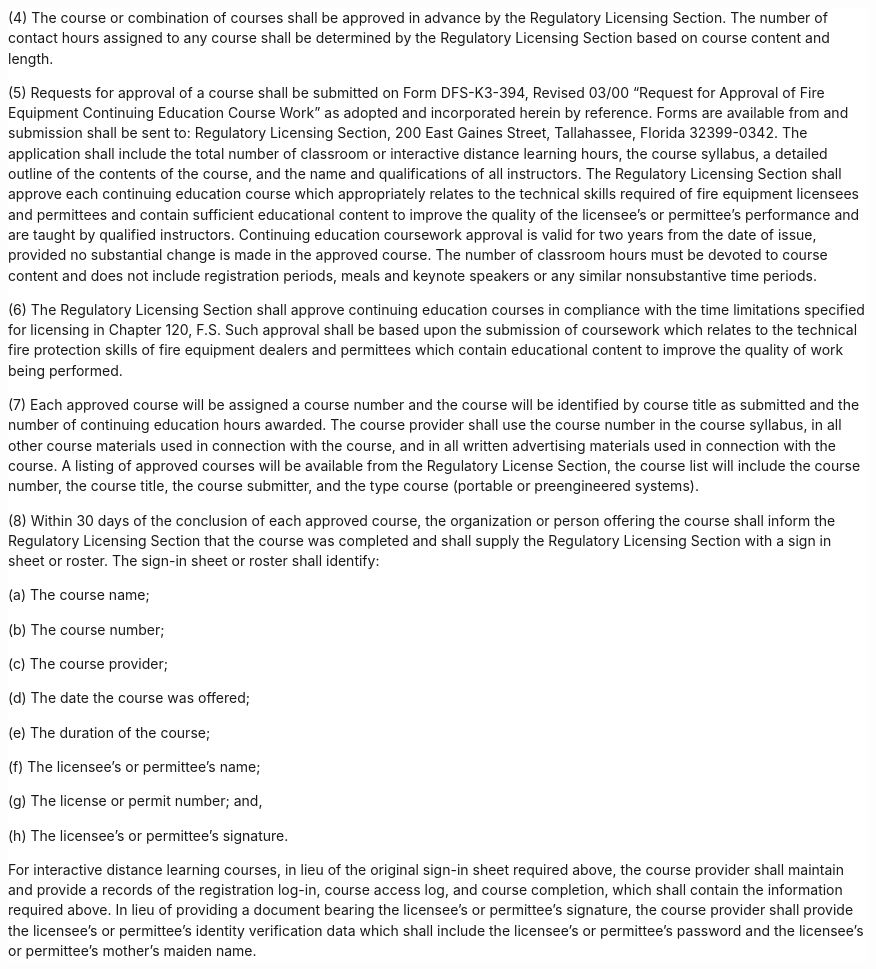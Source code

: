 (4) The course or combination of courses shall be approved in advance by the Regulatory Licensing Section. The number of contact hours assigned to any course shall be determined by the Regulatory Licensing Section based on course content and length.

(5) Requests for approval of a course shall be submitted on Form DFS-K3-394, Revised 03/00 “Request for Approval of Fire Equipment Continuing Education Course Work” as adopted and incorporated herein by reference. Forms are available from and submission shall be sent to: Regulatory Licensing Section, 200 East Gaines Street, Tallahassee, Florida 32399-0342. The application shall include the total number of classroom or interactive distance learning hours, the course syllabus, a detailed outline of the contents of the course, and the name and qualifications of all instructors. The Regulatory Licensing Section shall approve each continuing education course which appropriately relates to the technical skills required of fire equipment licensees and permittees and contain sufficient educational content to improve the quality of the licensee’s or permittee’s performance and are taught by qualified instructors. Continuing education coursework approval is valid for two years from the date of issue, provided no substantial change is made in the approved course. The number of classroom hours must be devoted to course content and does not include registration periods, meals and keynote speakers or any similar nonsubstantive time periods.

(6) The Regulatory Licensing Section shall approve continuing education courses in compliance with the time limitations specified for licensing in Chapter 120, F.S. Such approval shall be based upon the submission of coursework which relates to the technical fire protection skills of fire equipment dealers and permittees which contain educational content to improve the quality of work being performed.

(7) Each approved course will be assigned a course number and the course will be identified by course title as submitted and the number of continuing education hours awarded. The course provider shall use the course number in the course syllabus, in all other course materials used in connection with the course, and in all written advertising materials used in connection with the course. A listing of approved courses will be available from the Regulatory License Section, the course list will include the course number, the course title, the course submitter, and the type course (portable or preengineered systems).

(8) Within 30 days of the conclusion of each approved course, the organization or person offering the course shall inform the Regulatory Licensing Section that the course was completed and shall supply the Regulatory Licensing Section with a sign in sheet or roster. The sign-in sheet or roster shall identify:

(a) The course name;

(b) The course number;

(c) The course provider;

(d) The date the course was offered;

(e) The duration of the course;

(f) The licensee’s or permittee’s name;

(g) The license or permit number; and,

(h) The licensee’s or permittee’s signature.

For interactive distance learning courses, in lieu of the original sign-in sheet required above, the course provider shall maintain and provide a records of the registration log-in, course access log, and course completion, which shall contain the information required above. In lieu of providing a document bearing the licensee’s or permittee’s signature, the course provider shall provide the licensee’s or permittee’s identity verification data which shall include the licensee’s or permittee’s password and the licensee’s or permittee’s mother’s maiden name.
